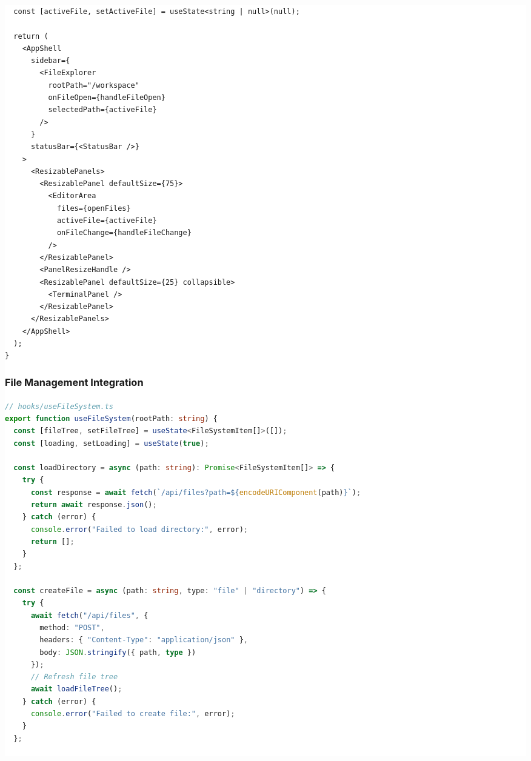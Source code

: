 ```tsx
  const [activeFile, setActiveFile] = useState<string | null>(null);
  
  return (
    <AppShell
      sidebar={
        <FileExplorer
          rootPath="/workspace"
          onFileOpen={handleFileOpen}
          selectedPath={activeFile}
        />
      }
      statusBar={<StatusBar />}
    >
      <ResizablePanels>
        <ResizablePanel defaultSize={75}>
          <EditorArea
            files={openFiles}
            activeFile={activeFile}
            onFileChange={handleFileChange}
          />
        </ResizablePanel>
        <PanelResizeHandle />
        <ResizablePanel defaultSize={25} collapsible>
          <TerminalPanel />
        </ResizablePanel>
      </ResizablePanels>
    </AppShell>
  );
}
```

### File Management Integration

```typescript
// hooks/useFileSystem.ts
export function useFileSystem(rootPath: string) {
  const [fileTree, setFileTree] = useState<FileSystemItem[]>([]);
  const [loading, setLoading] = useState(true);
  
  const loadDirectory = async (path: string): Promise<FileSystemItem[]> => {
    try {
      const response = await fetch(`/api/files?path=${encodeURIComponent(path)}`);
      return await response.json();
    } catch (error) {
      console.error("Failed to load directory:", error);
      return [];
    }
  };
  
  const createFile = async (path: string, type: "file" | "directory") => {
    try {
      await fetch("/api/files", {
        method: "POST",
        headers: { "Content-Type": "application/json" },
        body: JSON.stringify({ path, type })
      });
      // Refresh file tree
      await loadFileTree();
    } catch (error) {
      console.error("Failed to create file:", error);
    }
  };
  
```